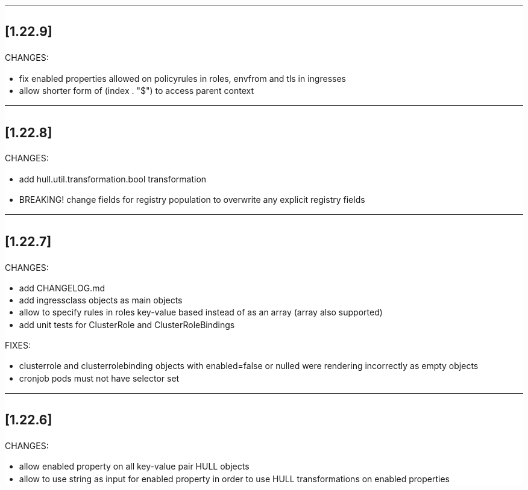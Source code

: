 ------------------
[1.22.9]
------------------
CHANGES:
- fix enabled properties allowed on policyrules in roles, envfrom and tls in ingresses
- allow shorter form of (index . "$") to access parent context

------------------
[1.22.8]
------------------

CHANGES:
- add hull.util.transformation.bool transformation

- BREAKING! change fields for registry population to overwrite any explicit registry fields 

------------------
[1.22.7]
------------------

CHANGES:
- add CHANGELOG.md
- add ingressclass objects as main objects
- allow to specify rules in roles key-value based instead of as an array (array also supported)
- add unit tests for ClusterRole and ClusterRoleBindings

FIXES: 
- clusterrole and clusterrolebinding objects with enabled=false or nulled were rendering incorrectly as empty objects 
- cronjob pods must not have selector set

------------------
[1.22.6]
------------------
CHANGES: 
- allow enabled property on all key-value pair HULL objects
- allow to use string as input for enabled property in order to use HULL transformations on enabled properties